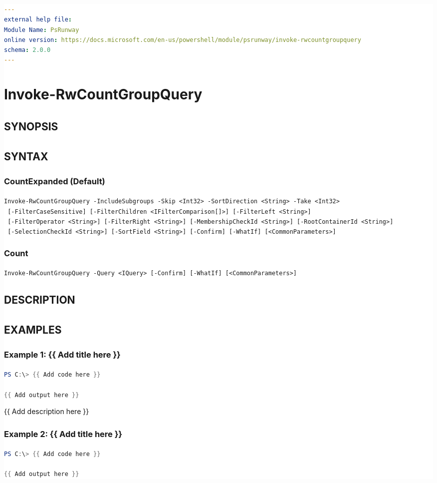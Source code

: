 ```yaml
---
external help file:
Module Name: PsRunway
online version: https://docs.microsoft.com/en-us/powershell/module/psrunway/invoke-rwcountgroupquery
schema: 2.0.0
---
```


# Invoke-RwCountGroupQuery

## SYNOPSIS


## SYNTAX

### CountExpanded (Default)
```
Invoke-RwCountGroupQuery -IncludeSubgroups -Skip <Int32> -SortDirection <String> -Take <Int32>
 [-FilterCaseSensitive] [-FilterChildren <IFilterComparison[]>] [-FilterLeft <String>]
 [-FilterOperator <String>] [-FilterRight <String>] [-MembershipCheckId <String>] [-RootContainerId <String>]
 [-SelectionCheckId <String>] [-SortField <String>] [-Confirm] [-WhatIf] [<CommonParameters>]
```

### Count
```
Invoke-RwCountGroupQuery -Query <IQuery> [-Confirm] [-WhatIf] [<CommonParameters>]
```

## DESCRIPTION


## EXAMPLES

### Example 1: {{ Add title here }}
```powershell
PS C:\> {{ Add code here }}

{{ Add output here }}
```

{{ Add description here }}

### Example 2: {{ Add title here }}
```powershell
PS C:\> {{ Add code here }}

{{ Add output here }}
```
